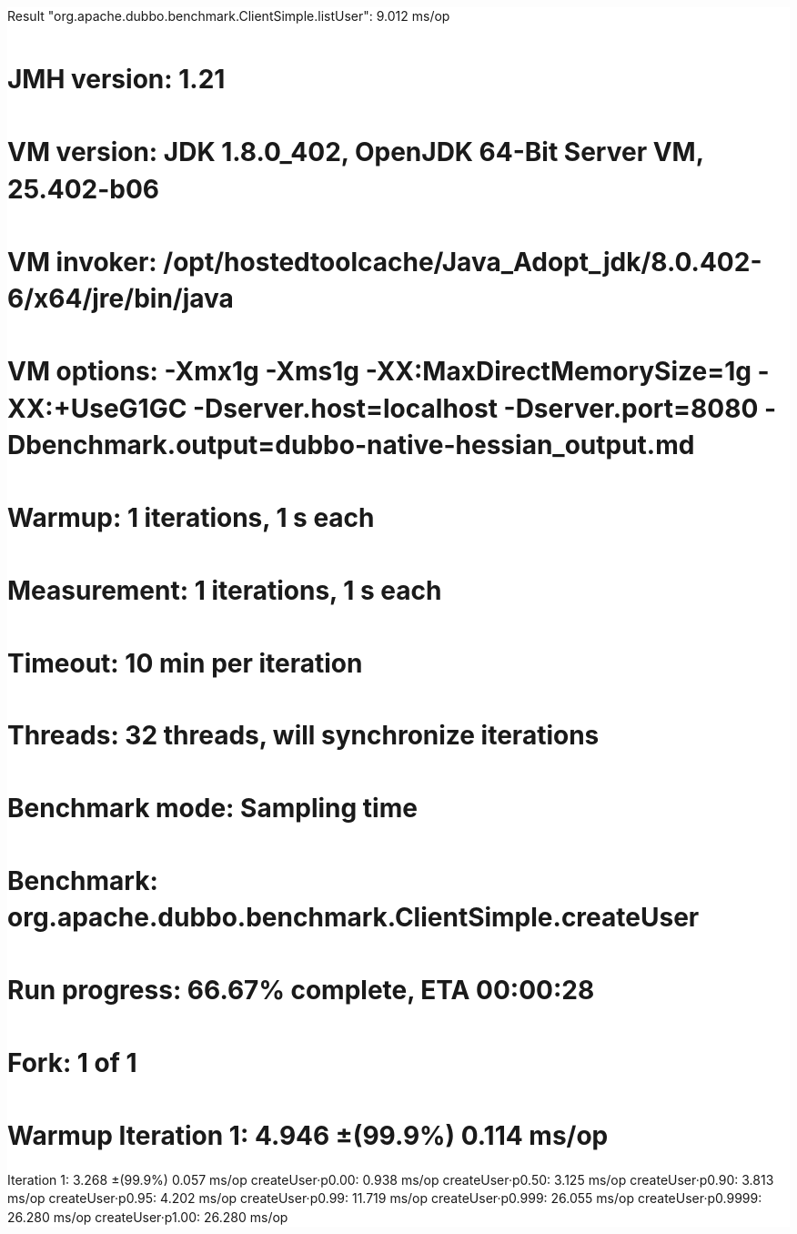 
Result "org.apache.dubbo.benchmark.ClientSimple.listUser":
  9.012 ms/op


# JMH version: 1.21
# VM version: JDK 1.8.0_402, OpenJDK 64-Bit Server VM, 25.402-b06
# VM invoker: /opt/hostedtoolcache/Java_Adopt_jdk/8.0.402-6/x64/jre/bin/java
# VM options: -Xmx1g -Xms1g -XX:MaxDirectMemorySize=1g -XX:+UseG1GC -Dserver.host=localhost -Dserver.port=8080 -Dbenchmark.output=dubbo-native-hessian_output.md
# Warmup: 1 iterations, 1 s each
# Measurement: 1 iterations, 1 s each
# Timeout: 10 min per iteration
# Threads: 32 threads, will synchronize iterations
# Benchmark mode: Sampling time
# Benchmark: org.apache.dubbo.benchmark.ClientSimple.createUser

# Run progress: 66.67% complete, ETA 00:00:28
# Fork: 1 of 1
# Warmup Iteration   1: 4.946 ±(99.9%) 0.114 ms/op
Iteration   1: 3.268 ±(99.9%) 0.057 ms/op
                 createUser·p0.00:   0.938 ms/op
                 createUser·p0.50:   3.125 ms/op
                 createUser·p0.90:   3.813 ms/op
                 createUser·p0.95:   4.202 ms/op
                 createUser·p0.99:   11.719 ms/op
                 createUser·p0.999:  26.055 ms/op
                 createUser·p0.9999: 26.280 ms/op
                 createUser·p1.00:   26.280 ms/op
